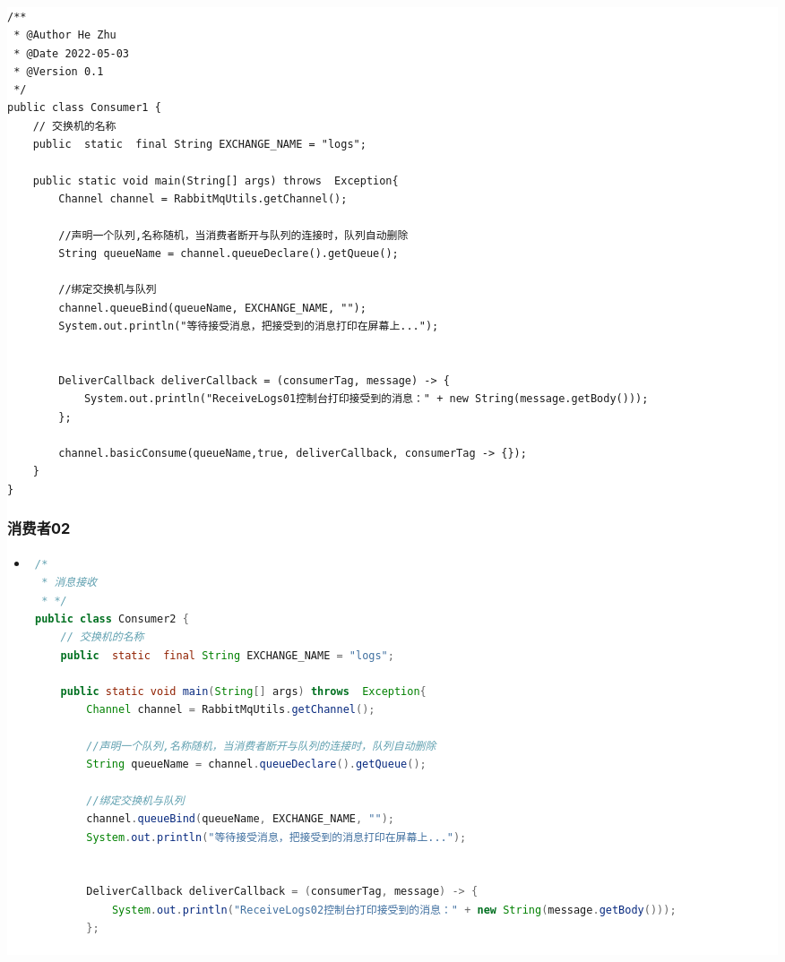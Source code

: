   ```
  /**
   * @Author He Zhu
   * @Date 2022-05-03
   * @Version 0.1
   */
  public class Consumer1 {
      // 交换机的名称
      public  static  final String EXCHANGE_NAME = "logs";
  
      public static void main(String[] args) throws  Exception{
          Channel channel = RabbitMqUtils.getChannel();
  
          //声明一个队列,名称随机，当消费者断开与队列的连接时，队列自动删除
          String queueName = channel.queueDeclare().getQueue();
  
          //绑定交换机与队列
          channel.queueBind(queueName, EXCHANGE_NAME, "");
          System.out.println("等待接受消息，把接受到的消息打印在屏幕上...");
  
  
          DeliverCallback deliverCallback = (consumerTag, message) -> {
              System.out.println("ReceiveLogs01控制台打印接受到的消息：" + new String(message.getBody()));
          };
  
          channel.basicConsume(queueName,true, deliverCallback, consumerTag -> {});
      }
  }
  ```

### 消费者02

- ```java
   /*
    * 消息接收
    * */
   public class Consumer2 {
       // 交换机的名称
       public  static  final String EXCHANGE_NAME = "logs";
   
       public static void main(String[] args) throws  Exception{
           Channel channel = RabbitMqUtils.getChannel();
   
           //声明一个队列,名称随机，当消费者断开与队列的连接时，队列自动删除
           String queueName = channel.queueDeclare().getQueue();
   
           //绑定交换机与队列
           channel.queueBind(queueName, EXCHANGE_NAME, "");
           System.out.println("等待接受消息，把接受到的消息打印在屏幕上...");
   
   
           DeliverCallback deliverCallback = (consumerTag, message) -> {
               System.out.println("ReceiveLogs02控制台打印接受到的消息：" + new String(message.getBody()));
           };
   